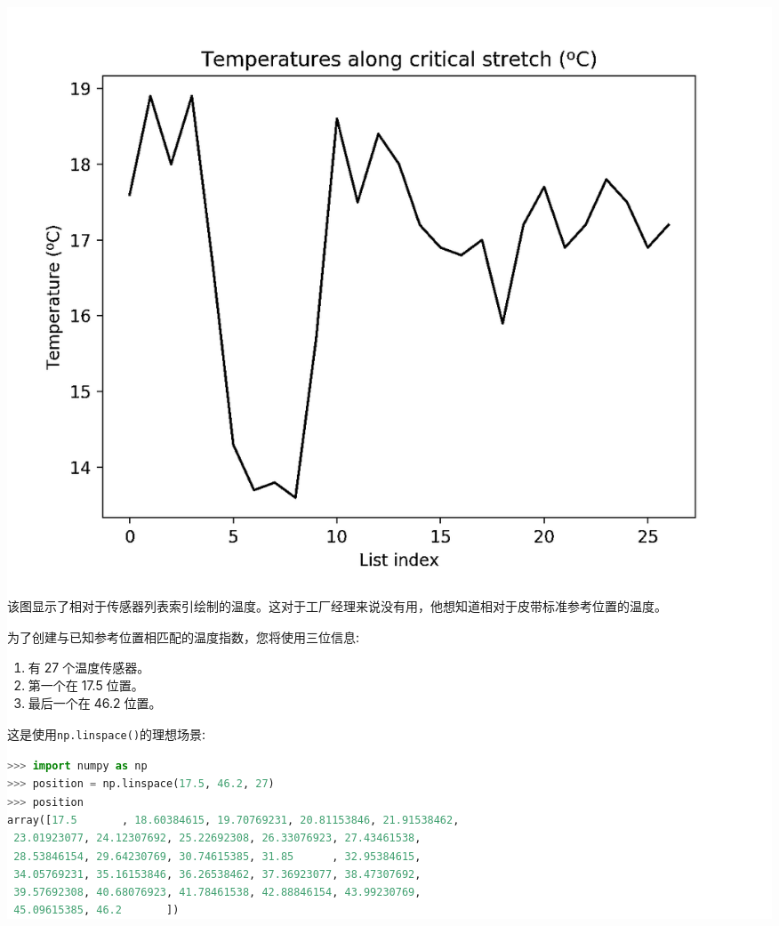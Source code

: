 [![Plot of Food Belt Temperature with np.linspace](img/159124eca2888a48e148720255b3fcc9.png)](https://files.realpython.com/media/food_belt_plot_1.7251bef2e2c8.png)

该图显示了相对于传感器列表索引绘制的温度。这对于工厂经理来说没有用，他想知道相对于皮带标准参考位置的温度。

为了创建与已知参考位置相匹配的温度指数，您将使用三位信息:

1.  有 27 个温度传感器。
2.  第一个在 17.5 位置。
3.  最后一个在 46.2 位置。

这是使用`np.linspace()`的理想场景:

>>>

```py
>>> import numpy as np
>>> position = np.linspace(17.5, 46.2, 27)
>>> position
array([17.5       , 18.60384615, 19.70769231, 20.81153846, 21.91538462,
 23.01923077, 24.12307692, 25.22692308, 26.33076923, 27.43461538,
 28.53846154, 29.64230769, 30.74615385, 31.85      , 32.95384615,
 34.05769231, 35.16153846, 36.26538462, 37.36923077, 38.47307692,
 39.57692308, 40.68076923, 41.78461538, 42.88846154, 43.99230769,
 45.09615385, 46.2       ])
```
